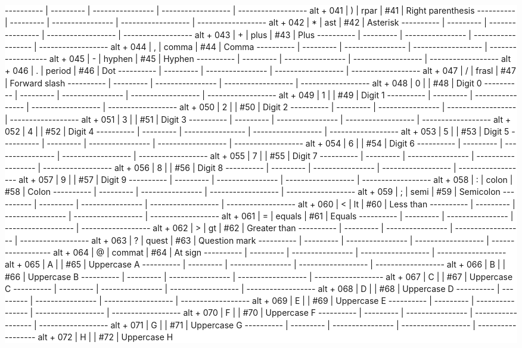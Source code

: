 ---------- | --------- | ---------------- | ------------------ | ------------------
 alt + 041 | )         | rpar             | #41                | Right parenthesis
---------- | --------- | ---------------- | ------------------ | ------------------
 alt + 042 | *         | ast              | #42                | Asterisk 
---------- | --------- | ---------------- | ------------------ | ------------------
 alt + 043 | +         | plus             | #43                | Plus
---------- | --------- | ---------------- | ------------------ | ------------------
 alt + 044 | ,         | comma            | #44                | Comma 
---------- | --------- | ---------------- | ------------------ | ------------------
 alt + 045 | -         | hyphen           | #45                | Hyphen
---------- | --------- | ---------------- | ------------------ | ------------------
 alt + 046 | .         | period           | #46                | Dot
---------- | --------- | ---------------- | ------------------ | ------------------
 alt + 047 | /         | frasl            | #47                | Forward slash
---------- | --------- | ---------------- | ------------------ | ------------------
 alt + 048 | 0         |                  | #48                | Digit 0
---------- | --------- | ---------------- | ------------------ | ------------------
 alt + 049 | 1         |                  | #49                | Digit 1
---------- | --------- | ---------------- | ------------------ | ------------------
 alt + 050 | 2         |                  | #50                | Digit 2
---------- | --------- | ---------------- | ------------------ | ------------------
 alt + 051 | 3         |                  | #51                | Digit 3
---------- | --------- | ---------------- | ------------------ | ------------------
 alt + 052 | 4         |                  | #52                | Digit 4
---------- | --------- | ---------------- | ------------------ | ------------------
 alt + 053 | 5         |                  | #53                | Digit 5
---------- | --------- | ---------------- | ------------------ | ------------------
 alt + 054 | 6         |                  | #54                | Digit 6
---------- | --------- | ---------------- | ------------------ | ------------------
 alt + 055 | 7         |                  | #55                | Digit 7
---------- | --------- | ---------------- | ------------------ | ------------------
 alt + 056 | 8         |                  | #56                | Digit 8
---------- | --------- | ---------------- | ------------------ | ------------------
 alt + 057 | 9         |                  | #57                | Digit 9
---------- | --------- | ---------------- | ------------------ | ------------------
 alt + 058 | :         | colon            | #58                | Colon
---------- | --------- | ---------------- | ------------------ | ------------------
 alt + 059 | ;         | semi             | #59                | Semicolon
---------- | --------- | ---------------- | ------------------ | ------------------
 alt + 060 | <         | lt               | #60                | Less than
---------- | --------- | ---------------- | ------------------ | ------------------
 alt + 061 | =         | equals           | #61                | Equals
---------- | --------- | ---------------- | ------------------ | ------------------
 alt + 062 | >         | gt               | #62                | Greater than
---------- | --------- | ---------------- | ------------------ | ------------------
 alt + 063 | ?         | quest            | #63                | Question mark 
---------- | --------- | ---------------- | ------------------ | ------------------
 alt + 064 | @         | commat           | #64                | At sign
---------- | --------- | ---------------- | ------------------ | ------------------
 alt + 065 | A         |                  | #65                | Uppercase A
---------- | --------- | ---------------- | ------------------ | ------------------
 alt + 066 | B         |                  | #66                | Uppercase B
---------- | --------- | ---------------- | ------------------ | ------------------
 alt + 067 | C         |                  | #67                | Uppercase C 
---------- | --------- | ---------------- | ------------------ | ------------------
 alt + 068 | D         |                  | #68                | Uppercase D
---------- | --------- | ---------------- | ------------------ | ------------------
 alt + 069 | E         |                  | #69                | Uppercase E
---------- | --------- | ---------------- | ------------------ | ------------------
 alt + 070 | F         |                  | #70                | Uppercase F
---------- | --------- | ---------------- | ------------------ | ------------------
 alt + 071 | G         |                  | #71                | Uppercase G
---------- | --------- | ---------------- | ------------------ | ------------------
 alt + 072 | H         |                  | #72                | Uppercase H
